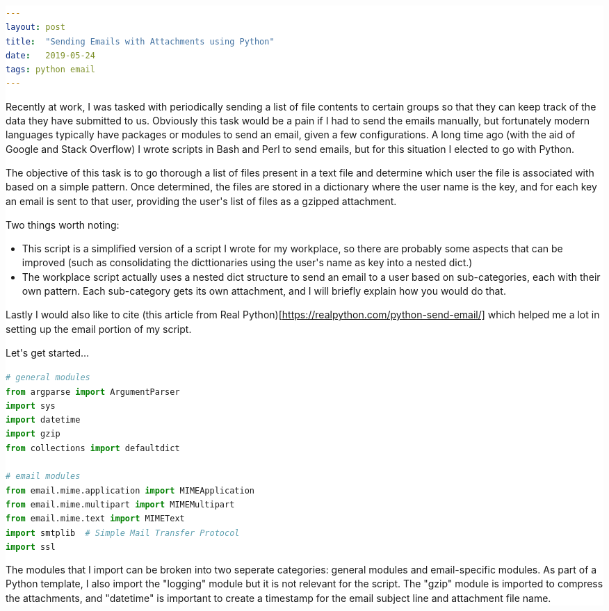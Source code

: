 ```yaml
---
layout: post
title:  "Sending Emails with Attachments using Python"
date:   2019-05-24
tags: python email
---
```


Recently at work, I was tasked with periodically sending a list of file contents to certain groups so that they can keep track of the data they have submitted to us.  Obviously this task would be a pain if I had to send the emails manually, but fortunately modern languages typically have packages or modules to send an email, given a few configurations.  A long time ago (with the aid of Google and Stack Overflow) I wrote scripts in Bash and Perl to send emails, but for this situation I elected to go with Python.

The objective of this task is to go thorough a list of files present in a text file and determine which user the file is associated with based on a simple pattern.  Once determined, the files are stored in a dictionary where the user name is the key, and for each key an email is sent to that user, providing the user's list of files as a gzipped attachment.

Two things worth noting:
* This script is a simplified version of a script I wrote for my workplace, so there are probably some aspects that can be improved (such as consolidating the dicttionaries using the user's name as key into a nested dict.)
* The workplace script actually uses a nested dict structure to send an email to a user based on sub-categories, each with their own pattern.  Each sub-category gets its own attachment, and I will briefly explain how you would do that.

Lastly I would also like to cite (this article from Real Python)[https://realpython.com/python-send-email/] which helped me a lot in setting up the email portion of my script.

Let's get started...

```python
# general modules
from argparse import ArgumentParser
import sys
import datetime
import gzip
from collections import defaultdict

# email modules
from email.mime.application import MIMEApplication
from email.mime.multipart import MIMEMultipart
from email.mime.text import MIMEText
import smtplib  # Simple Mail Transfer Protocol
import ssl
```
The modules that I import can be broken into two seperate categories: general modules and email-specific modules.  As part of a Python template, I also import the "logging" module but it is not relevant for the script.  The "gzip" module is imported to compress the attachments, and "datetime" is important to create a timestamp for the email subject line and attachment file name.
